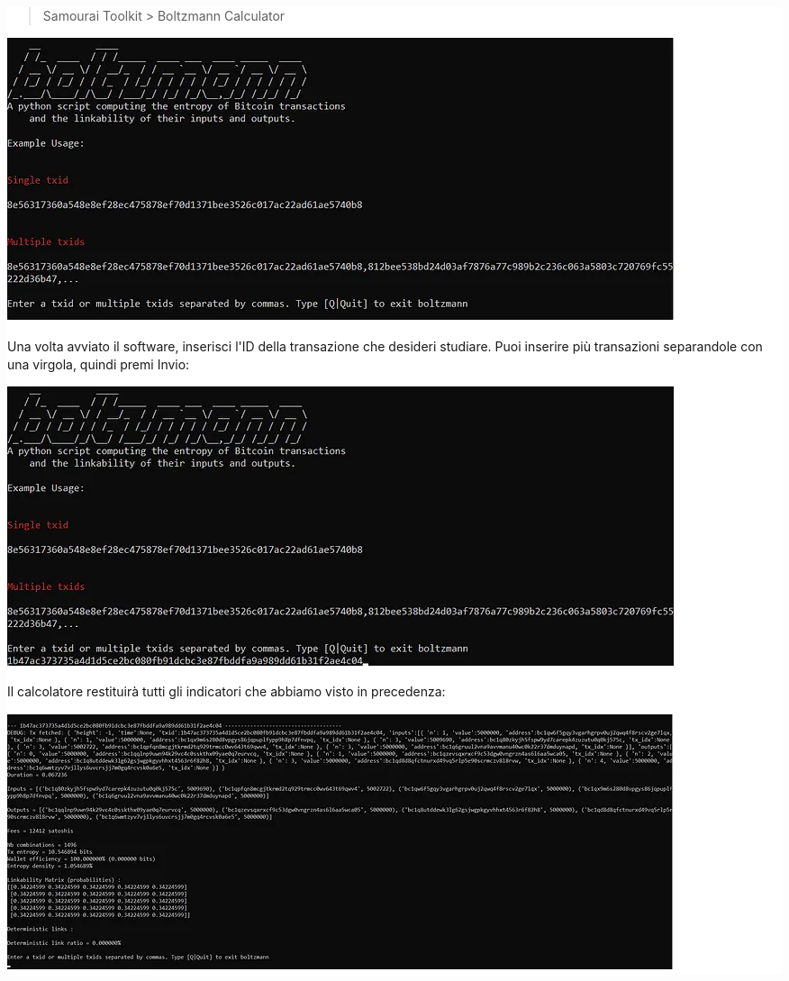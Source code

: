 > Samourai Toolkit > Boltzmann Calculator

![Schermata iniziale del software Boltzmann Calculator](assets/35.webp)

Una volta avviato il software, inserisci l'ID della transazione che desideri studiare. Puoi inserire più transazioni separandole con una virgola, quindi premi Invio:

![Inserire un TXID da studiare su Boltzmann Calculator](assets/36.webp)

Il calcolatore restituirà tutti gli indicatori che abbiamo visto in precedenza:

![Stampa dei dati di Boltzmann Calculator per questo TXID](assets/37.webp)
